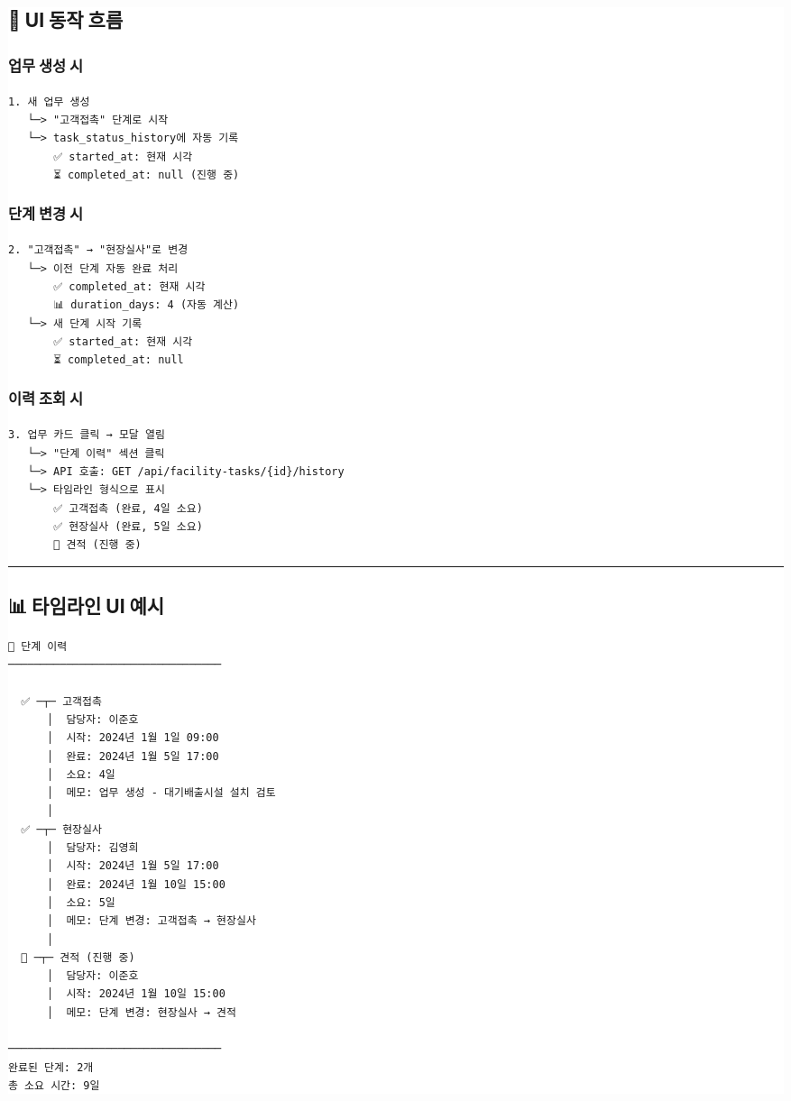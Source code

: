 
## 🎯 UI 동작 흐름

### 업무 생성 시
```
1. 새 업무 생성
   └─> "고객접촉" 단계로 시작
   └─> task_status_history에 자동 기록
       ✅ started_at: 현재 시각
       ⏳ completed_at: null (진행 중)
```

### 단계 변경 시
```
2. "고객접촉" → "현장실사"로 변경
   └─> 이전 단계 자동 완료 처리
       ✅ completed_at: 현재 시각
       📊 duration_days: 4 (자동 계산)
   └─> 새 단계 시작 기록
       ✅ started_at: 현재 시각
       ⏳ completed_at: null
```

### 이력 조회 시
```
3. 업무 카드 클릭 → 모달 열림
   └─> "단계 이력" 섹션 클릭
   └─> API 호출: GET /api/facility-tasks/{id}/history
   └─> 타임라인 형식으로 표시
       ✅ 고객접촉 (완료, 4일 소요)
       ✅ 현장실사 (완료, 5일 소요)
       🔵 견적 (진행 중)
```

---

## 📊 타임라인 UI 예시

```
📅 단계 이력
─────────────────────────────────

  ✅ ─┬─ 고객접촉
      │  담당자: 이준호
      │  시작: 2024년 1월 1일 09:00
      │  완료: 2024년 1월 5일 17:00
      │  소요: 4일
      │  메모: 업무 생성 - 대기배출시설 설치 검토
      │
  ✅ ─┬─ 현장실사
      │  담당자: 김영희
      │  시작: 2024년 1월 5일 17:00
      │  완료: 2024년 1월 10일 15:00
      │  소요: 5일
      │  메모: 단계 변경: 고객접촉 → 현장실사
      │
  🔵 ─┬─ 견적 (진행 중)
      │  담당자: 이준호
      │  시작: 2024년 1월 10일 15:00
      │  메모: 단계 변경: 현장실사 → 견적

─────────────────────────────────
완료된 단계: 2개
총 소요 시간: 9일
```